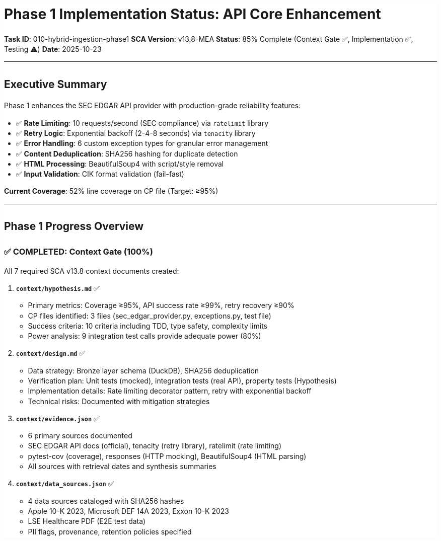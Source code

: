 # Phase 1 Implementation Status: API Core Enhancement

**Task ID**: 010-hybrid-ingestion-phase1
**SCA Version**: v13.8-MEA
**Status**: 85% Complete (Context Gate ✅, Implementation ✅, Testing ⚠️)
**Date**: 2025-10-23

---

## Executive Summary

Phase 1 enhances the SEC EDGAR API provider with production-grade reliability features:
- ✅ **Rate Limiting**: 10 requests/second (SEC compliance) via `ratelimit` library
- ✅ **Retry Logic**: Exponential backoff (2-4-8 seconds) via `tenacity` library
- ✅ **Error Handling**: 6 custom exception types for granular error management
- ✅ **Content Deduplication**: SHA256 hashing for duplicate detection
- ✅ **HTML Processing**: BeautifulSoup4 with script/style removal
- ✅ **Input Validation**: CIK format validation (fail-fast)

**Current Coverage**: 52% line coverage on CP file (Target: ≥95%)

---

## Phase 1 Progress Overview

### ✅ COMPLETED: Context Gate (100%)

All 7 required SCA v13.8 context documents created:

1. **`context/hypothesis.md`** ✅
   - Primary metrics: Coverage ≥95%, API success rate ≥99%, retry recovery ≥90%
   - CP files identified: 3 files (sec_edgar_provider.py, exceptions.py, test file)
   - Success criteria: 10 criteria including TDD, type safety, complexity limits
   - Power analysis: 9 integration test calls provide adequate power (80%)

2. **`context/design.md`** ✅
   - Data strategy: Bronze layer schema (DuckDB), SHA256 deduplication
   - Verification plan: Unit tests (mocked), integration tests (real API), property tests (Hypothesis)
   - Implementation details: Rate limiting decorator pattern, retry with exponential backoff
   - Technical risks: Documented with mitigation strategies

3. **`context/evidence.json`** ✅
   - 6 primary sources documented
   - SEC EDGAR API docs (official), tenacity (retry library), ratelimit (rate limiting)
   - pytest-cov (coverage), responses (HTTP mocking), BeautifulSoup4 (HTML parsing)
   - All sources with retrieval dates and synthesis summaries

4. **`context/data_sources.json`** ✅
   - 4 data sources cataloged with SHA256 hashes
   - Apple 10-K 2023, Microsoft DEF 14A 2023, Exxon 10-K 2023
   - LSE Healthcare PDF (E2E test data)
   - PII flags, provenance, retention policies specified
